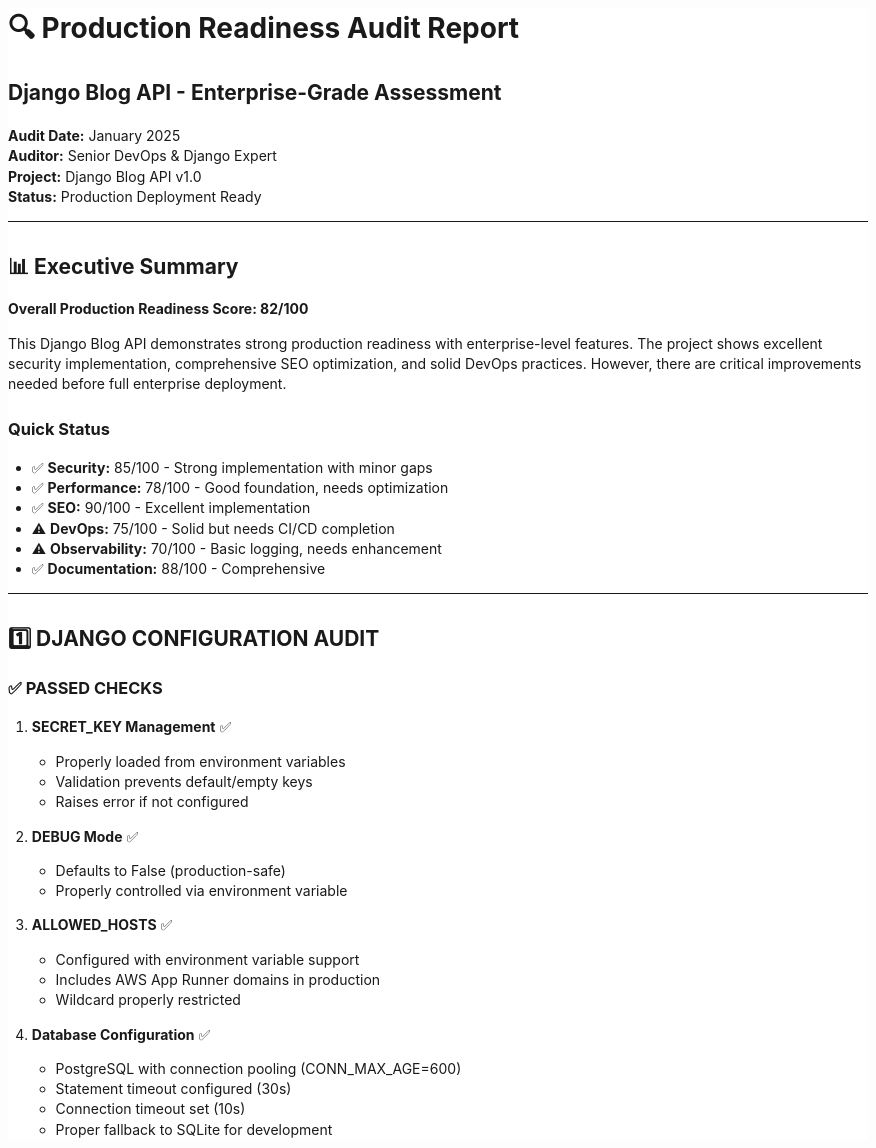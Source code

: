 # 🔍 Production Readiness Audit Report
## Django Blog API - Enterprise-Grade Assessment

**Audit Date:** January 2025  
**Auditor:** Senior DevOps & Django Expert  
**Project:** Django Blog API v1.0  
**Status:** Production Deployment Ready

---

## 📊 Executive Summary

**Overall Production Readiness Score: 82/100**

This Django Blog API demonstrates strong production readiness with enterprise-level features. The project shows excellent security implementation, comprehensive SEO optimization, and solid DevOps practices. However, there are critical improvements needed before full enterprise deployment.

### Quick Status
- ✅ **Security:** 85/100 - Strong implementation with minor gaps
- ✅ **Performance:** 78/100 - Good foundation, needs optimization
- ✅ **SEO:** 90/100 - Excellent implementation
- ⚠️ **DevOps:** 75/100 - Solid but needs CI/CD completion
- ⚠️ **Observability:** 70/100 - Basic logging, needs enhancement
- ✅ **Documentation:** 88/100 - Comprehensive

---

## 1️⃣ DJANGO CONFIGURATION AUDIT

### ✅ PASSED CHECKS

1. **SECRET_KEY Management** ✅
   - Properly loaded from environment variables
   - Validation prevents default/empty keys
   - Raises error if not configured

2. **DEBUG Mode** ✅
   - Defaults to False (production-safe)
   - Properly controlled via environment variable

3. **ALLOWED_HOSTS** ✅
   - Configured with environment variable support
   - Includes AWS App Runner domains in production
   - Wildcard properly restricted

4. **Database Configuration** ✅
   - PostgreSQL with connection pooling (CONN_MAX_AGE=600)
   - Statement timeout configured (30s)
   - Connection timeout set (10s)
   - Proper fallback to SQLite for development
